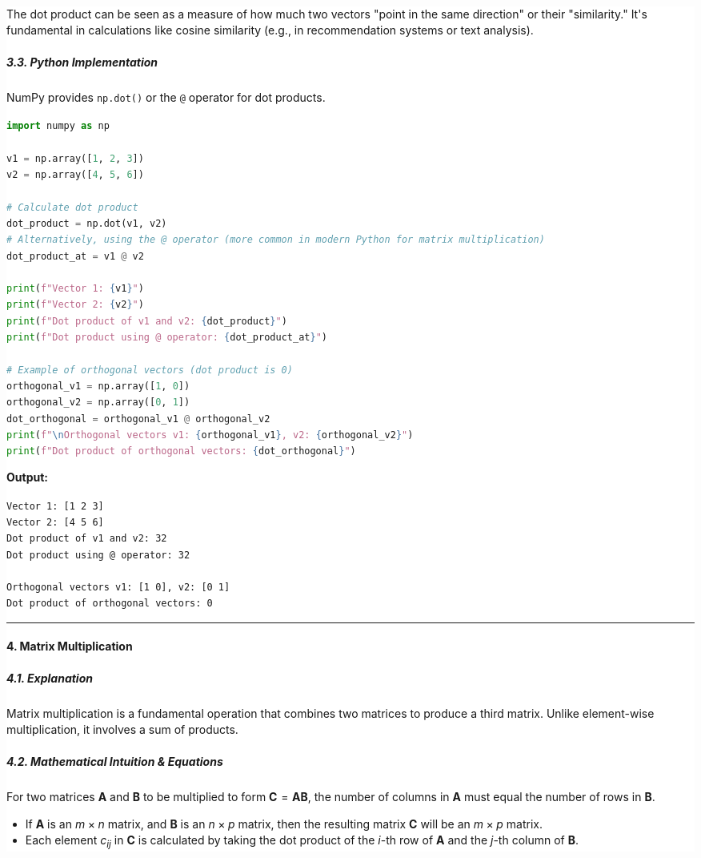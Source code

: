 The dot product can be seen as a measure of how much two vectors "point in the same direction" or their "similarity." It's fundamental in calculations like cosine similarity (e.g., in recommendation systems or text analysis).

##### **3.3. Python Implementation**

NumPy provides `np.dot()` or the `@` operator for dot products.

```python
import numpy as np

v1 = np.array([1, 2, 3])
v2 = np.array([4, 5, 6])

# Calculate dot product
dot_product = np.dot(v1, v2)
# Alternatively, using the @ operator (more common in modern Python for matrix multiplication)
dot_product_at = v1 @ v2

print(f"Vector 1: {v1}")
print(f"Vector 2: {v2}")
print(f"Dot product of v1 and v2: {dot_product}")
print(f"Dot product using @ operator: {dot_product_at}")

# Example of orthogonal vectors (dot product is 0)
orthogonal_v1 = np.array([1, 0])
orthogonal_v2 = np.array([0, 1])
dot_orthogonal = orthogonal_v1 @ orthogonal_v2
print(f"\nOrthogonal vectors v1: {orthogonal_v1}, v2: {orthogonal_v2}")
print(f"Dot product of orthogonal vectors: {dot_orthogonal}")
```

**Output:**
```
Vector 1: [1 2 3]
Vector 2: [4 5 6]
Dot product of v1 and v2: 32
Dot product using @ operator: 32

Orthogonal vectors v1: [1 0], v2: [0 1]
Dot product of orthogonal vectors: 0
```

---

#### **4. Matrix Multiplication**

##### **4.1. Explanation**

Matrix multiplication is a fundamental operation that combines two matrices to produce a third matrix. Unlike element-wise multiplication, it involves a sum of products.

##### **4.2. Mathematical Intuition & Equations**

For two matrices $\mathbf{A}$ and $\mathbf{B}$ to be multiplied to form $\mathbf{C} = \mathbf{A} \mathbf{B}$, the number of columns in $\mathbf{A}$ must equal the number of rows in $\mathbf{B}$.
*   If $\mathbf{A}$ is an $m \times n$ matrix, and $\mathbf{B}$ is an $n \times p$ matrix, then the resulting matrix $\mathbf{C}$ will be an $m \times p$ matrix.
*   Each element $c_{ij}$ in $\mathbf{C}$ is calculated by taking the dot product of the $i$-th row of $\mathbf{A}$ and the $j$-th column of $\mathbf{B}$.

